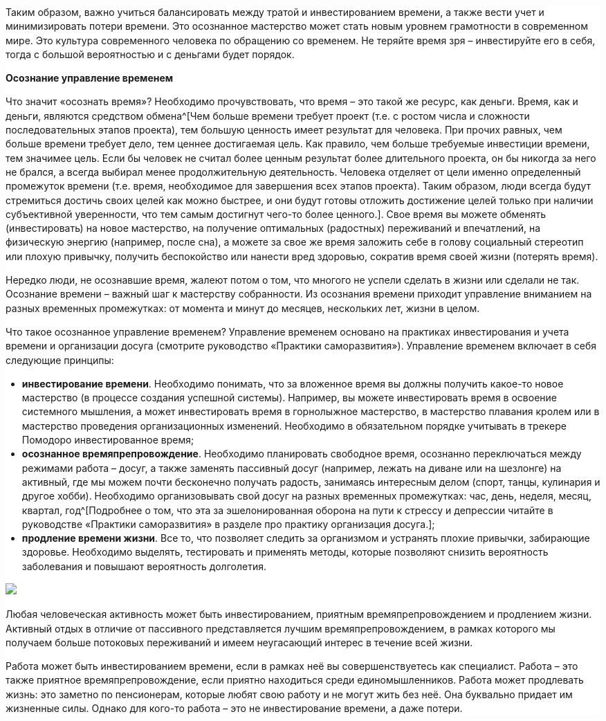 Таким образом, важно учиться балансировать между тратой и инвестированием времени, а также вести учет и минимизировать потери времени. Это осознанное мастерство может стать новым уровнем грамотности в современном мире. Это культура современного человека по обращению со временем. Не теряйте время зря – инвестируйте его в себя, тогда с большой вероятностью и с деньгами будет порядок.

**Осознание управление временем**

Что значит «осознать время»? Необходимо прочувствовать, что время – это такой же ресурс, как деньги. Время, как и деньги, являются средством обмена^[Чем больше времени требует проект (т.е. с ростом числа и сложности последовательных этапов проекта), тем большую ценность имеет результат для человека. При прочих равных, чем больше времени требует дело, тем ценнее достигаемая цель. Как правило, чем больше требуемые инвестиции времени, тем значимее цель. Если бы человек не считал более ценным результат более длительного проекта, он бы никогда за него не брался, а всегда выбирал менее продолжительную деятельность. Человека отделяет от цели именно определенный промежуток времени (т.е. время, необходимое для завершения всех этапов проекта). Таким образом, люди всегда будут стремиться достичь своих целей как можно быстрее, и они будут готовы отложить достижение целей только при наличии субъективной уверенности, что тем самым достигнут чего-то более ценного.]. Свое время вы можете обменять (инвестировать) на новое мастерство, на получение оптимальных (радостных) переживаний и впечатлений, на физическую энергию (например, после сна), а можете за свое же время заложить себе в голову социальный стереотип или плохую привычку, получить беспокойство или нанести вред здоровью, сократив время своей жизни (потерять время).

Нередко люди, не осознавшие время, жалеют потом о том, что многого не успели сделать в жизни или сделали не так. Осознание времени – важный шаг к мастерству собранности. Из осознания времени приходит управление вниманием на разных временных промежутках: от момента и минут до месяцев, нескольких лет, жизни в целом.

Что такое осознанное управление временем? Управление временем основано на практиках инвестирования и учета времени и организации досуга (смотрите руководство «Практики саморазвития»). Управление временем включает в себя следующие принципы:

* **инвестирование времени**. Необходимо понимать, что за вложенное время вы должны получить какое-то новое мастерство (в процессе создания успешной системы). Например, вы можете инвестировать время в освоение системного мышления, а может инвестировать время в горнолыжное мастерство, в мастерство плавания кролем или в мастерство проведения организационных изменений. Необходимо в обязательном порядке учитывать в трекере Помодоро инвестированное время;
* **осознанное времяпрепровождение**. Необходимо планировать свободное время, осознанно переключаться между режимами работа – досуг, а также заменять пассивный досуг (например, лежать на диване или на шезлонге) на активный, где мы можем почти бесконечно получать радость, занимаясь интересным делом (спорт, танцы, кулинария и другое хобби). Необходимо организовывать свой досуг на разных временных промежутках: час, день, неделя, месяц, квартал, год^[Подробнее о том, что эта за эшелонированная оборона на пути к стрессу и депрессии читайте в руководстве «Практики саморазвития» в разделе про практику организация досуга.];
* **продление времени жизни**. Все то, что позволяет следить за организмом и устранять плохие привычки, забирающие здоровье. Необходимо выделять, тестировать и применять методы, которые позволяют снизить вероятность заболевания и повышают вероятность долголетия.

![](/ru/systems-self-development/26.png)

Любая человеческая активность может быть инвестированием, приятным времяпрепровождением и продлением жизни. Активный отдых в отличие от пассивного представляется лучшим времяпрепровождением, в рамках которого мы получаем больше потоковых переживаний и имеем неугасающий интерес в течение всей жизни.

Работа может быть инвестированием времени, если в рамках неё вы совершенствуетесь как специалист. Работа – это также приятное времяпрепровождение, если приятно находиться среди единомышленников. Работа может продлевать жизнь: это заметно по пенсионерам, которые любят свою работу и не могут жить без неё. Она буквально придает им жизненные силы. Однако для кого-то работа – это не инвестирование времени, а даже потери.
